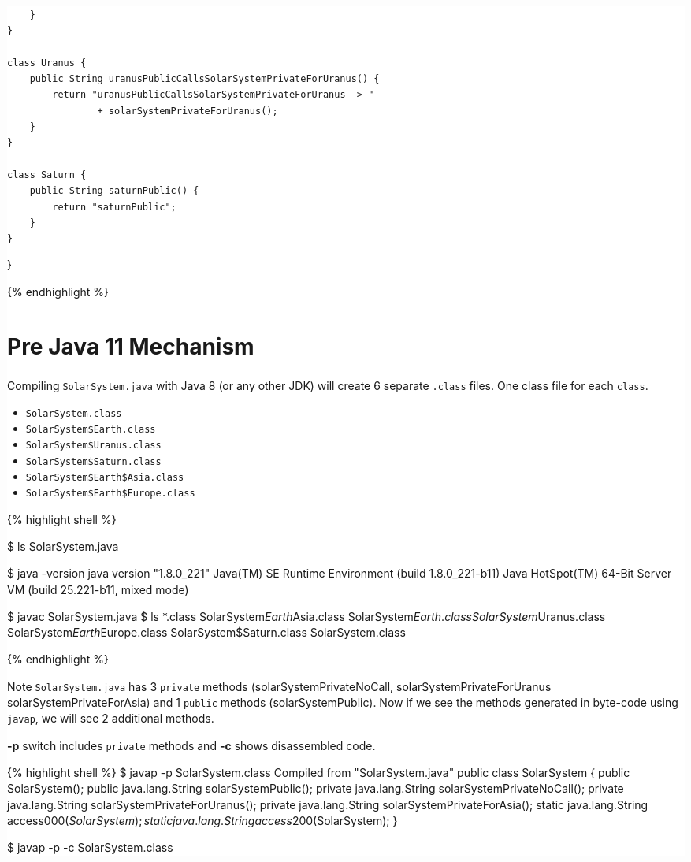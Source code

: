         }
    }

    class Uranus {
        public String uranusPublicCallsSolarSystemPrivateForUranus() {
            return "uranusPublicCallsSolarSystemPrivateForUranus -> " 
                    + solarSystemPrivateForUranus();
        }
    }

    class Saturn {
        public String saturnPublic() {
            return "saturnPublic";
        }
    }
}

{% endhighlight %}

# Pre Java 11 Mechanism
Compiling `SolarSystem.java` with Java 8 (or any other JDK) will create 6
separate `.class` files. One class file for each `class`.

* `SolarSystem.class`
* `SolarSystem$Earth.class`
* `SolarSystem$Uranus.class`
* `SolarSystem$Saturn.class`
* `SolarSystem$Earth$Asia.class`
* `SolarSystem$Earth$Europe.class`

{% highlight shell %}

$ ls
SolarSystem.java

$ java -version
java version "1.8.0_221"
Java(TM) SE Runtime Environment (build 1.8.0_221-b11)
Java HotSpot(TM) 64-Bit Server VM (build 25.221-b11, mixed mode)

$ javac SolarSystem.java 
$ ls *.class
SolarSystem$Earth$Asia.class	SolarSystem$Earth.class		SolarSystem$Uranus.class
SolarSystem$Earth$Europe.class	SolarSystem$Saturn.class	SolarSystem.class

{% endhighlight %}

Note `SolarSystem.java` has 3 `private` methods (solarSystemPrivateNoCall,
solarSystemPrivateForUranus solarSystemPrivateForAsia) and 1 `public` methods
(solarSystemPublic). Now if we see the methods generated in byte-code using
`javap`, we will see 2 additional methods.

**-p** switch includes `private` methods and **-c** shows disassembled code.

{% highlight shell %}
$ javap -p SolarSystem.class 
Compiled from "SolarSystem.java"
public class SolarSystem {
  public SolarSystem();
  public java.lang.String solarSystemPublic();
  private java.lang.String solarSystemPrivateNoCall();
  private java.lang.String solarSystemPrivateForUranus();
  private java.lang.String solarSystemPrivateForAsia();
  static java.lang.String access$000(SolarSystem);
  static java.lang.String access$200(SolarSystem);
}

$ javap -p -c SolarSystem.class
